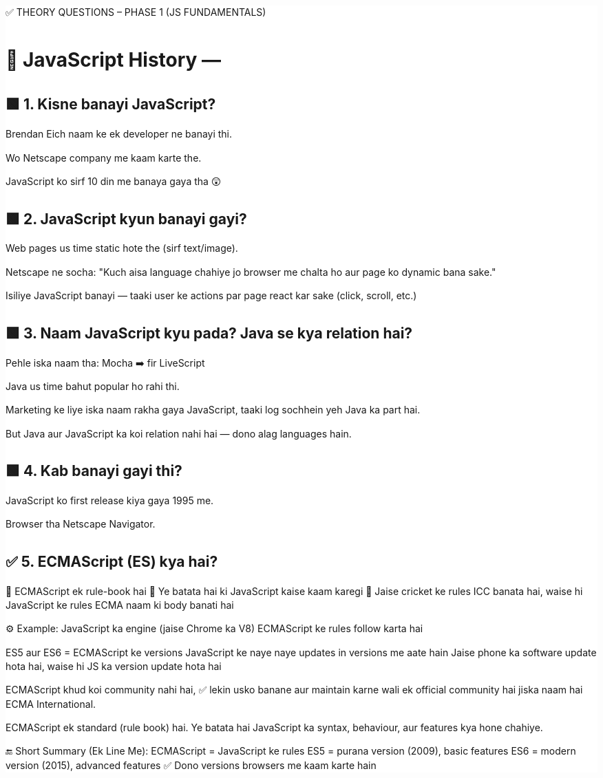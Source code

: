 ✅ THEORY QUESTIONS – PHASE 1 (JS FUNDAMENTALS)

# 🧠 JavaScript History —

## 🟩 1. Kisne banayi JavaScript?
Brendan Eich naam ke ek developer ne banayi thi.

Wo Netscape company me kaam karte the.

JavaScript ko sirf 10 din me banaya gaya tha 😲

## 🟩 2. JavaScript kyun banayi gayi?
Web pages us time static hote the (sirf text/image).

Netscape ne socha: "Kuch aisa language chahiye jo browser me chalta ho aur page ko dynamic bana sake."

Isiliye JavaScript banayi — taaki user ke actions par page react kar sake (click, scroll, etc.)

## 🟩 3. Naam JavaScript kyu pada? Java se kya relation hai?
Pehle iska naam tha: Mocha ➡️ fir LiveScript

Java us time bahut popular ho rahi thi.

Marketing ke liye iska naam rakha gaya JavaScript, taaki log sochhein yeh Java ka part hai.

But Java aur JavaScript ka koi relation nahi hai — dono alag languages hain.

## 🟩 4. Kab banayi gayi thi?
JavaScript ko first release kiya gaya 1995 me.

Browser tha Netscape Navigator.

## ✅ 5. ECMAScript (ES) kya hai?
🔹 ECMAScript ek rule-book hai
🔹 Ye batata hai ki JavaScript kaise kaam karegi
🔹 Jaise cricket ke rules ICC banata hai, waise hi JavaScript ke rules ECMA naam ki body banati hai

⚙️ Example:
JavaScript ka engine (jaise Chrome ka V8) ECMAScript ke rules follow karta hai

ES5 aur ES6 = ECMAScript ke versions
JavaScript ke naye naye updates in versions me aate hain
Jaise phone ka software update hota hai, waise hi JS ka version update hota hai

ECMAScript khud koi community nahi hai,
✅ lekin usko banane aur maintain karne wali ek official community hai jiska naam hai ECMA International.

   ECMAScript ek standard (rule book) hai.
   Ye batata hai JavaScript ka syntax, behaviour, aur features kya hone chahiye.

🔚 Short Summary (Ek Line Me):
ECMAScript = JavaScript ke rules
ES5 = purana version (2009), basic features
ES6 = modern version (2015), advanced features
✅ Dono versions browsers me kaam karte hain
